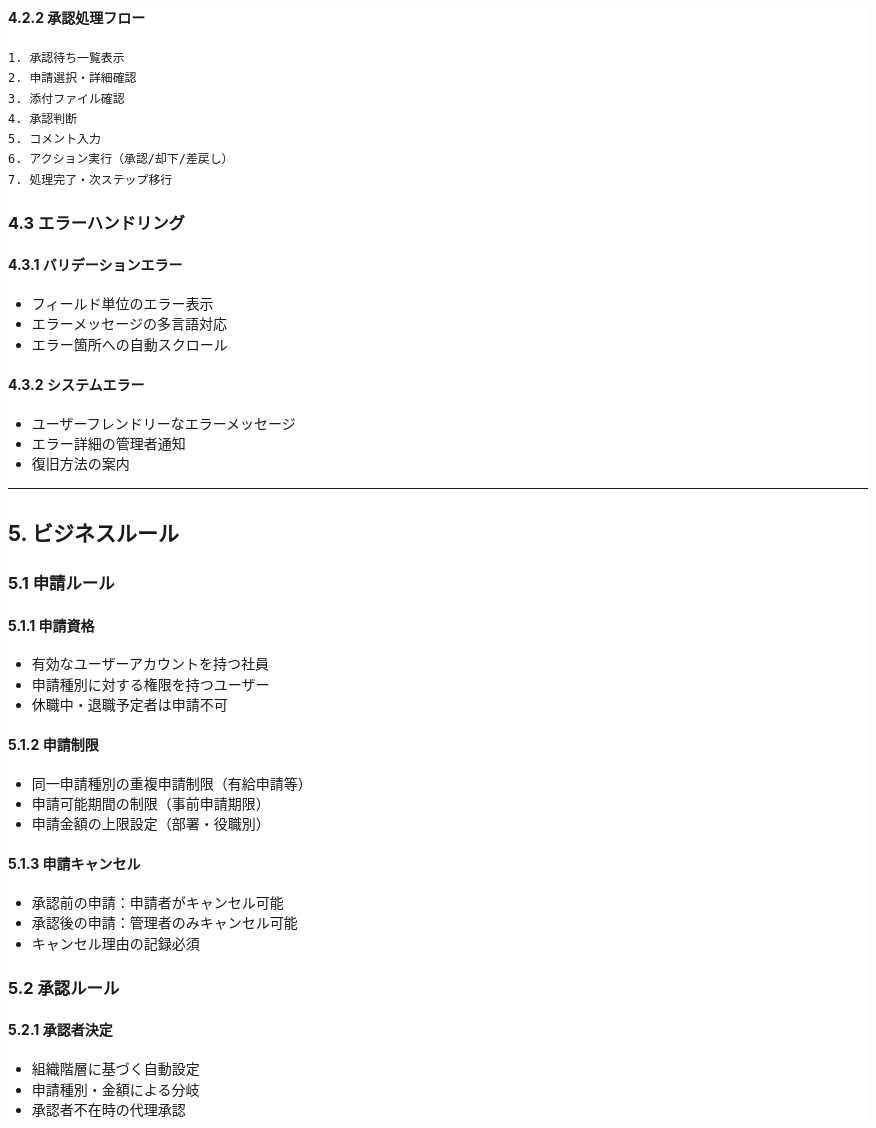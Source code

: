 #### 4.2.2 承認処理フロー
```
1. 承認待ち一覧表示
2. 申請選択・詳細確認
3. 添付ファイル確認
4. 承認判断
5. コメント入力
6. アクション実行（承認/却下/差戻し）
7. 処理完了・次ステップ移行
```

### 4.3 エラーハンドリング

#### 4.3.1 バリデーションエラー
- フィールド単位のエラー表示
- エラーメッセージの多言語対応
- エラー箇所への自動スクロール

#### 4.3.2 システムエラー
- ユーザーフレンドリーなエラーメッセージ
- エラー詳細の管理者通知
- 復旧方法の案内

---

## 5. ビジネスルール

### 5.1 申請ルール

#### 5.1.1 申請資格
- 有効なユーザーアカウントを持つ社員
- 申請種別に対する権限を持つユーザー
- 休職中・退職予定者は申請不可

#### 5.1.2 申請制限
- 同一申請種別の重複申請制限（有給申請等）
- 申請可能期間の制限（事前申請期限）
- 申請金額の上限設定（部署・役職別）

#### 5.1.3 申請キャンセル
- 承認前の申請：申請者がキャンセル可能
- 承認後の申請：管理者のみキャンセル可能
- キャンセル理由の記録必須

### 5.2 承認ルール

#### 5.2.1 承認者決定
- 組織階層に基づく自動設定
- 申請種別・金額による分岐
- 承認者不在時の代理承認
